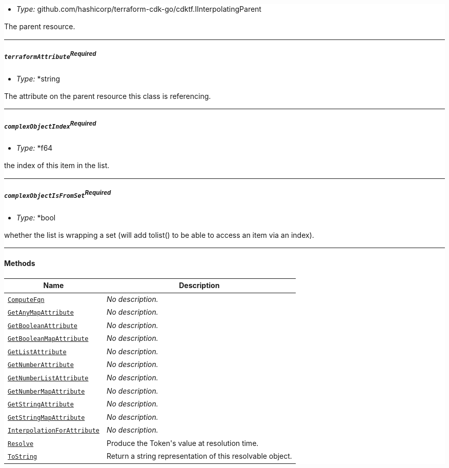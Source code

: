 - *Type:* github.com/hashicorp/terraform-cdk-go/cdktf.IInterpolatingParent

The parent resource.

---

##### `terraformAttribute`<sup>Required</sup> <a name="terraformAttribute" id="@cdktf/provider-mongodbatlas.dataMongodbatlasOnlineArchives.DataMongodbatlasOnlineArchivesResultsDataExpirationRuleOutputReference.Initializer.parameter.terraformAttribute"></a>

- *Type:* *string

The attribute on the parent resource this class is referencing.

---

##### `complexObjectIndex`<sup>Required</sup> <a name="complexObjectIndex" id="@cdktf/provider-mongodbatlas.dataMongodbatlasOnlineArchives.DataMongodbatlasOnlineArchivesResultsDataExpirationRuleOutputReference.Initializer.parameter.complexObjectIndex"></a>

- *Type:* *f64

the index of this item in the list.

---

##### `complexObjectIsFromSet`<sup>Required</sup> <a name="complexObjectIsFromSet" id="@cdktf/provider-mongodbatlas.dataMongodbatlasOnlineArchives.DataMongodbatlasOnlineArchivesResultsDataExpirationRuleOutputReference.Initializer.parameter.complexObjectIsFromSet"></a>

- *Type:* *bool

whether the list is wrapping a set (will add tolist() to be able to access an item via an index).

---

#### Methods <a name="Methods" id="Methods"></a>

| **Name** | **Description** |
| --- | --- |
| <code><a href="#@cdktf/provider-mongodbatlas.dataMongodbatlasOnlineArchives.DataMongodbatlasOnlineArchivesResultsDataExpirationRuleOutputReference.computeFqn">ComputeFqn</a></code> | *No description.* |
| <code><a href="#@cdktf/provider-mongodbatlas.dataMongodbatlasOnlineArchives.DataMongodbatlasOnlineArchivesResultsDataExpirationRuleOutputReference.getAnyMapAttribute">GetAnyMapAttribute</a></code> | *No description.* |
| <code><a href="#@cdktf/provider-mongodbatlas.dataMongodbatlasOnlineArchives.DataMongodbatlasOnlineArchivesResultsDataExpirationRuleOutputReference.getBooleanAttribute">GetBooleanAttribute</a></code> | *No description.* |
| <code><a href="#@cdktf/provider-mongodbatlas.dataMongodbatlasOnlineArchives.DataMongodbatlasOnlineArchivesResultsDataExpirationRuleOutputReference.getBooleanMapAttribute">GetBooleanMapAttribute</a></code> | *No description.* |
| <code><a href="#@cdktf/provider-mongodbatlas.dataMongodbatlasOnlineArchives.DataMongodbatlasOnlineArchivesResultsDataExpirationRuleOutputReference.getListAttribute">GetListAttribute</a></code> | *No description.* |
| <code><a href="#@cdktf/provider-mongodbatlas.dataMongodbatlasOnlineArchives.DataMongodbatlasOnlineArchivesResultsDataExpirationRuleOutputReference.getNumberAttribute">GetNumberAttribute</a></code> | *No description.* |
| <code><a href="#@cdktf/provider-mongodbatlas.dataMongodbatlasOnlineArchives.DataMongodbatlasOnlineArchivesResultsDataExpirationRuleOutputReference.getNumberListAttribute">GetNumberListAttribute</a></code> | *No description.* |
| <code><a href="#@cdktf/provider-mongodbatlas.dataMongodbatlasOnlineArchives.DataMongodbatlasOnlineArchivesResultsDataExpirationRuleOutputReference.getNumberMapAttribute">GetNumberMapAttribute</a></code> | *No description.* |
| <code><a href="#@cdktf/provider-mongodbatlas.dataMongodbatlasOnlineArchives.DataMongodbatlasOnlineArchivesResultsDataExpirationRuleOutputReference.getStringAttribute">GetStringAttribute</a></code> | *No description.* |
| <code><a href="#@cdktf/provider-mongodbatlas.dataMongodbatlasOnlineArchives.DataMongodbatlasOnlineArchivesResultsDataExpirationRuleOutputReference.getStringMapAttribute">GetStringMapAttribute</a></code> | *No description.* |
| <code><a href="#@cdktf/provider-mongodbatlas.dataMongodbatlasOnlineArchives.DataMongodbatlasOnlineArchivesResultsDataExpirationRuleOutputReference.interpolationForAttribute">InterpolationForAttribute</a></code> | *No description.* |
| <code><a href="#@cdktf/provider-mongodbatlas.dataMongodbatlasOnlineArchives.DataMongodbatlasOnlineArchivesResultsDataExpirationRuleOutputReference.resolve">Resolve</a></code> | Produce the Token's value at resolution time. |
| <code><a href="#@cdktf/provider-mongodbatlas.dataMongodbatlasOnlineArchives.DataMongodbatlasOnlineArchivesResultsDataExpirationRuleOutputReference.toString">ToString</a></code> | Return a string representation of this resolvable object. |
